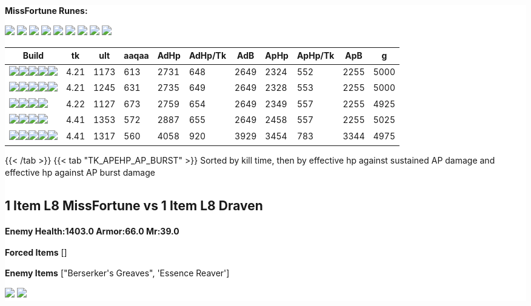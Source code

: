 

**MissFortune Runes:**


![](/Styles/Precision/LethalTempo/LethalTempo.png)
![](/Styles/Precision/Overheal.png)
![](/Styles/Precision/LegendAlacrity/LegendAlacrity.png)
![](/Styles/Precision/CutDown/CutDown.png)
![](/Styles/Sorcery/AbsoluteFocus/AbsoluteFocus.png)
![](/Styles/Sorcery/GatheringStorm/GatheringStorm.png)
![](/StatMods/StatModsAttackSpeedIcon.png)
![](/StatMods/StatModsAdaptiveForceIcon.png)
![](/StatMods/StatModsArmorIcon.png)





 Build |tk|ult|aaqaa|AdHp|AdHp/Tk|AdB|ApHp|ApHp/Tk|ApB|g
-|-|-|-|-|-|-|-|-|-|-
![](/item/6672.png)![](/item/1001.png)![](/item/1053.png)![](/item/1055.png)![](/item/1036.png)|4.21|1173|613|2731|648|2649|2324|552|2255|5000
![](/item/3087.png)![](/item/1001.png)![](/item/1053.png)![](/item/1055.png)![](/item/1036.png)|4.21|1245|631|2735|649|2649|2328|553|2255|5000
![](/item/3153.png)![](/item/1001.png)![](/item/1055.png)![](/item/1037.png)|4.22|1127|673|2759|654|2649|2349|557|2255|4925
![](/item/3072.png)![](/item/1001.png)![](/item/1055.png)![](/item/1037.png)|4.41|1353|572|2887|655|2649|2458|557|2255|5025
![](/item/6673.png)![](/item/1001.png)![](/item/1055.png)![](/item/1037.png)![](/item/1036.png)|4.41|1317|560|4058|920|3929|3454|783|3344|4975
{{< /tab >}}
{{< tab "TK_APEHP_AP_BURST" >}}
Sorted by kill time, then by effective hp against sustained AP damage and effective hp against AP burst damage
## 1 Item L8 MissFortune vs 1 Item L8 Draven

**Enemy Health:1403.0 Armor:66.0 Mr:39.0**


**Forced Items** []








**Enemy Items** ["Berserker's Greaves", 'Essence Reaver']





![](/item/3006.png)
![](/item/3508.png)
